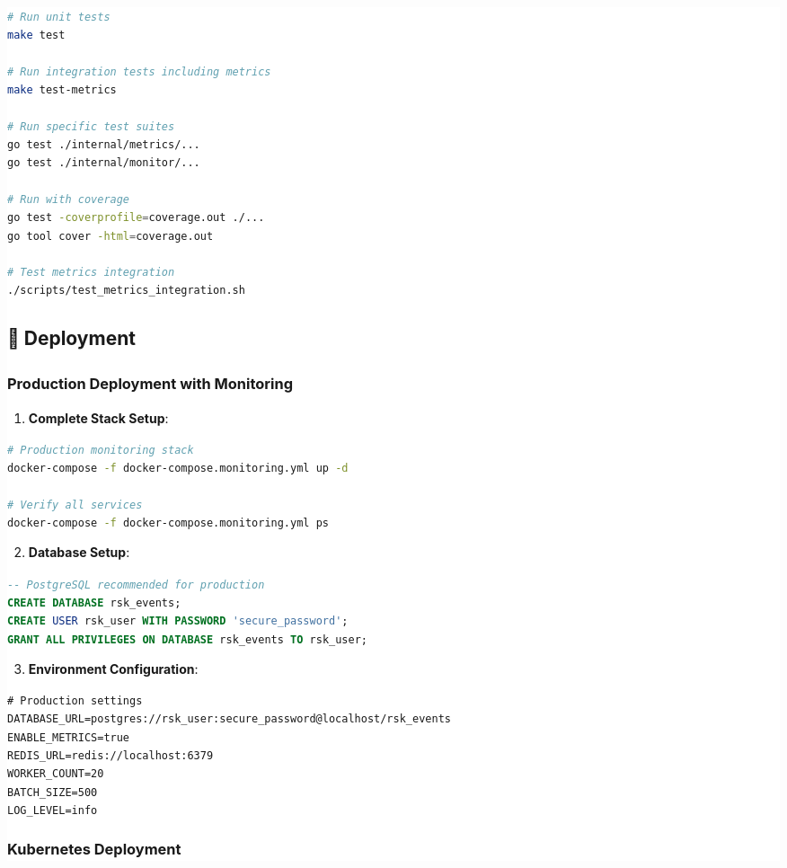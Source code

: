 ```bash
# Run unit tests
make test

# Run integration tests including metrics
make test-metrics

# Run specific test suites
go test ./internal/metrics/...
go test ./internal/monitor/...

# Run with coverage
go test -coverprofile=coverage.out ./...
go tool cover -html=coverage.out

# Test metrics integration
./scripts/test_metrics_integration.sh
```

## 🚀 Deployment

### Production Deployment with Monitoring

1. **Complete Stack Setup**:
```bash
# Production monitoring stack
docker-compose -f docker-compose.monitoring.yml up -d

# Verify all services
docker-compose -f docker-compose.monitoring.yml ps
```

2. **Database Setup**:
```sql
-- PostgreSQL recommended for production
CREATE DATABASE rsk_events;
CREATE USER rsk_user WITH PASSWORD 'secure_password';
GRANT ALL PRIVILEGES ON DATABASE rsk_events TO rsk_user;
```

3. **Environment Configuration**:
```env
# Production settings
DATABASE_URL=postgres://rsk_user:secure_password@localhost/rsk_events
ENABLE_METRICS=true
REDIS_URL=redis://localhost:6379
WORKER_COUNT=20
BATCH_SIZE=500
LOG_LEVEL=info
```

### Kubernetes Deployment
